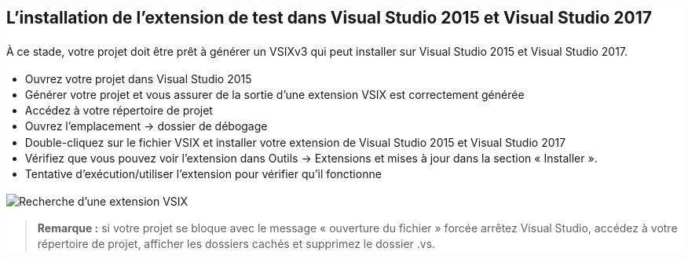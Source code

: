 ## <a name="test-the-extension-installs-in-visual-studio-2015-and-visual-studio-2017"></a>L’installation de l’extension de test dans Visual Studio 2015 et Visual Studio 2017

À ce stade, votre projet doit être prêt à générer un VSIXv3 qui peut installer sur Visual Studio 2015 et Visual Studio 2017.

* Ouvrez votre projet dans Visual Studio 2015
* Générer votre projet et vous assurer de la sortie d’une extension VSIX est correctement générée
* Accédez à votre répertoire de projet
* Ouvrez l’emplacement -> dossier de débogage
* Double-cliquez sur le fichier VSIX et installer votre extension de Visual Studio 2015 et Visual Studio 2017
* Vérifiez que vous pouvez voir l’extension dans Outils -> Extensions et mises à jour dans la section « Installer ».
* Tentative d’exécution/utiliser l’extension pour vérifier qu’il fonctionne

![Recherche d’une extension VSIX](media/finding-a-VSIX-example.png)

>**Remarque :** si votre projet se bloque avec le message « ouverture du fichier » forcée arrêtez Visual Studio, accédez à votre répertoire de projet, afficher les dossiers cachés et supprimez le dossier .vs.
